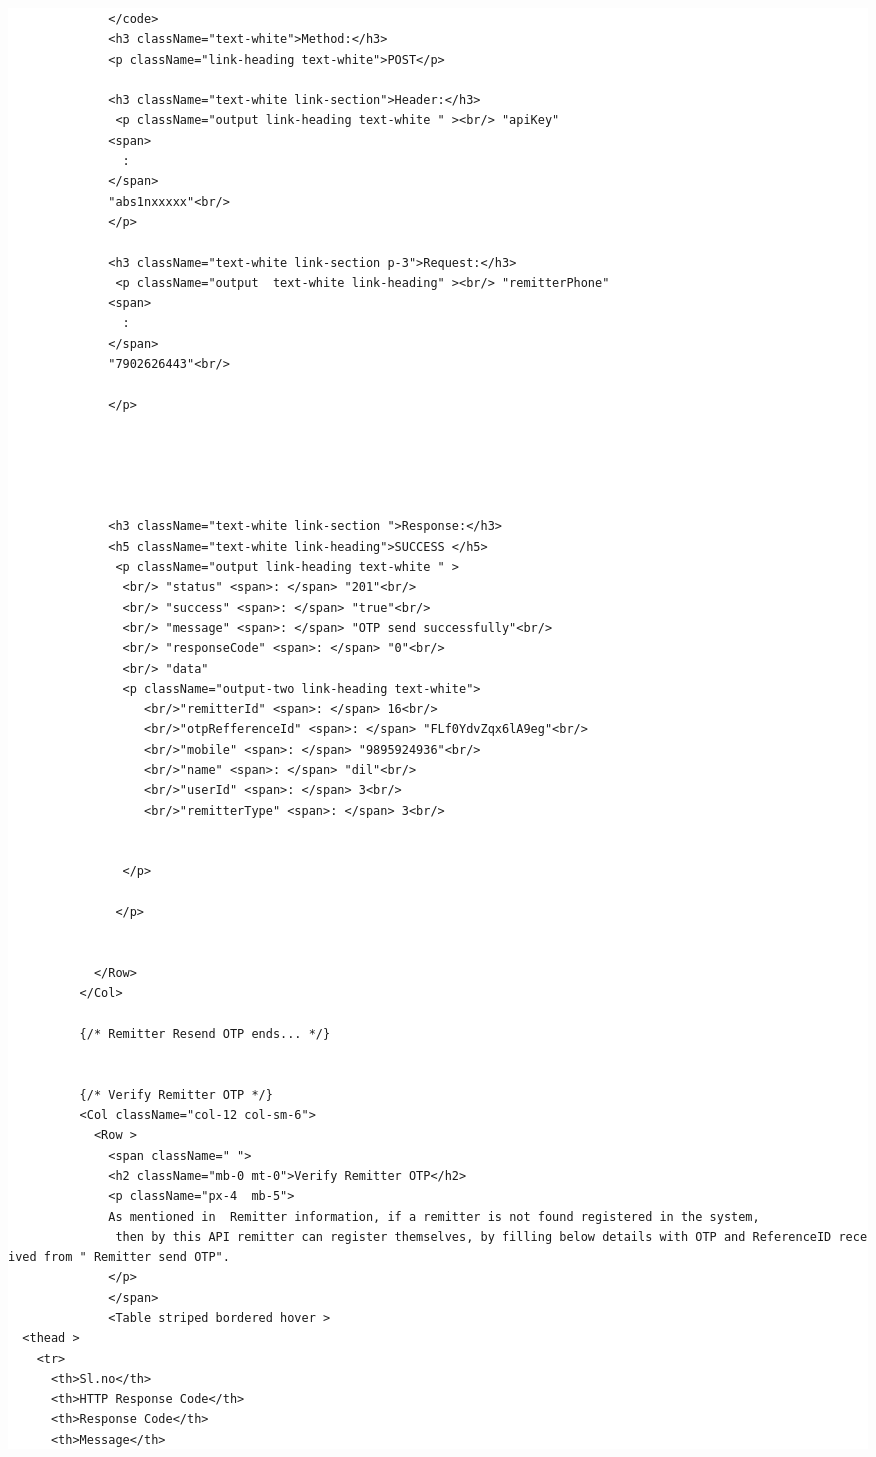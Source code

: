                   </code>
                  <h3 className="text-white">Method:</h3>
                  <p className="link-heading text-white">POST</p>

                  <h3 className="text-white link-section">Header:</h3>
                   <p className="output link-heading text-white " ><br/> "apiKey"
                  <span>
                    :
                  </span>
                  "abs1nxxxxx"<br/>
                  </p>

                  <h3 className="text-white link-section p-3">Request:</h3>
                   <p className="output  text-white link-heading" ><br/> "remitterPhone"
                  <span>
                    :
                  </span>
                  "7902626443"<br/>
                 
                  </p>


                 


                  <h3 className="text-white link-section ">Response:</h3>
                  <h5 className="text-white link-heading">SUCCESS </h5>
                   <p className="output link-heading text-white " >
                    <br/> "status" <span>: </span> "201"<br/>
                    <br/> "success" <span>: </span> "true"<br/>
                    <br/> "message" <span>: </span> "OTP send successfully"<br/>
                    <br/> "responseCode" <span>: </span> "0"<br/>
                    <br/> "data" 
                    <p className="output-two link-heading text-white">
                       <br/>"remitterId" <span>: </span> 16<br/>
                       <br/>"otpRefferenceId" <span>: </span> "FLf0YdvZqx6lA9eg"<br/>
                       <br/>"mobile" <span>: </span> "9895924936"<br/>
                       <br/>"name" <span>: </span> "dil"<br/>
                       <br/>"userId" <span>: </span> 3<br/>
                       <br/>"remitterType" <span>: </span> 3<br/>
                      
                    
                    </p>
                   
                   </p>

                  
                </Row>
              </Col>

              {/* Remitter Resend OTP ends... */}


              {/* Verify Remitter OTP */}
              <Col className="col-12 col-sm-6">
                <Row >
                  <span className=" ">
                  <h2 className="mb-0 mt-0">Verify Remitter OTP</h2>
                  <p className="px-4  mb-5">
                  As mentioned in  Remitter information, if a remitter is not found registered in the system,
                   then by this API remitter can register themselves, by filling below details with OTP and ReferenceID received from " Remitter send OTP".
                  </p>
                  </span>
                  <Table striped bordered hover >
      <thead >
        <tr>
          <th>Sl.no</th>
          <th>HTTP Response Code</th>
          <th>Response Code</th>
          <th>Message</th>